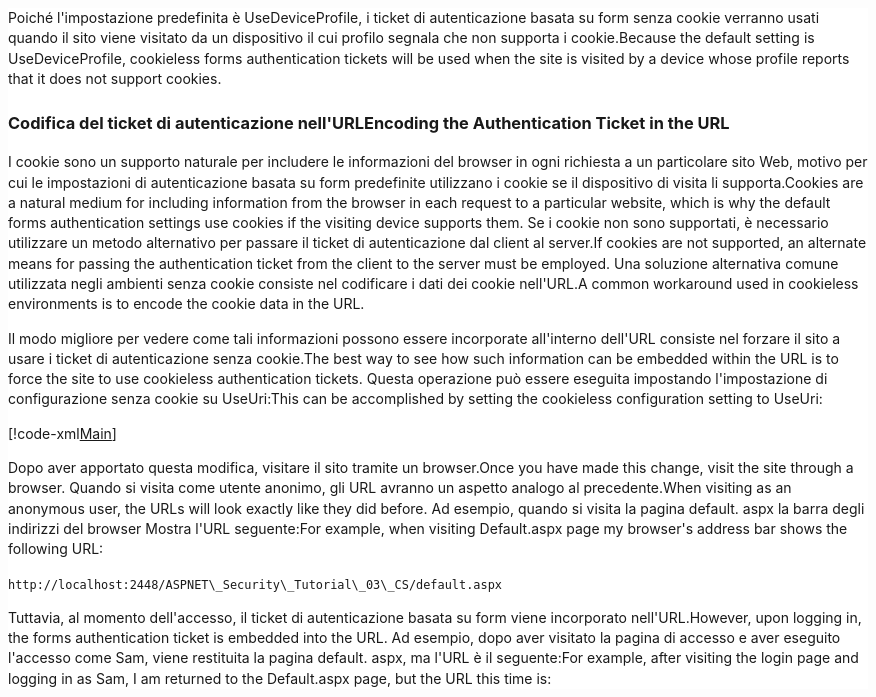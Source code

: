 <span data-ttu-id="f4f8c-253">Poiché l'impostazione predefinita è UseDeviceProfile, i ticket di autenticazione basata su form senza cookie verranno usati quando il sito viene visitato da un dispositivo il cui profilo segnala che non supporta i cookie.</span><span class="sxs-lookup"><span data-stu-id="f4f8c-253">Because the default setting is UseDeviceProfile, cookieless forms authentication tickets will be used when the site is visited by a device whose profile reports that it does not support cookies.</span></span>

### <a name="encoding-the-authentication-ticket-in-the-url"></a><span data-ttu-id="f4f8c-254">Codifica del ticket di autenticazione nell'URL</span><span class="sxs-lookup"><span data-stu-id="f4f8c-254">Encoding the Authentication Ticket in the URL</span></span>

<span data-ttu-id="f4f8c-255">I cookie sono un supporto naturale per includere le informazioni del browser in ogni richiesta a un particolare sito Web, motivo per cui le impostazioni di autenticazione basata su form predefinite utilizzano i cookie se il dispositivo di visita li supporta.</span><span class="sxs-lookup"><span data-stu-id="f4f8c-255">Cookies are a natural medium for including information from the browser in each request to a particular website, which is why the default forms authentication settings use cookies if the visiting device supports them.</span></span> <span data-ttu-id="f4f8c-256">Se i cookie non sono supportati, è necessario utilizzare un metodo alternativo per passare il ticket di autenticazione dal client al server.</span><span class="sxs-lookup"><span data-stu-id="f4f8c-256">If cookies are not supported, an alternate means for passing the authentication ticket from the client to the server must be employed.</span></span> <span data-ttu-id="f4f8c-257">Una soluzione alternativa comune utilizzata negli ambienti senza cookie consiste nel codificare i dati dei cookie nell'URL.</span><span class="sxs-lookup"><span data-stu-id="f4f8c-257">A common workaround used in cookieless environments is to encode the cookie data in the URL.</span></span>

<span data-ttu-id="f4f8c-258">Il modo migliore per vedere come tali informazioni possono essere incorporate all'interno dell'URL consiste nel forzare il sito a usare i ticket di autenticazione senza cookie.</span><span class="sxs-lookup"><span data-stu-id="f4f8c-258">The best way to see how such information can be embedded within the URL is to force the site to use cookieless authentication tickets.</span></span> <span data-ttu-id="f4f8c-259">Questa operazione può essere eseguita impostando l'impostazione di configurazione senza cookie su UseUri:</span><span class="sxs-lookup"><span data-stu-id="f4f8c-259">This can be accomplished by setting the cookieless configuration setting to UseUri:</span></span>

[!code-xml[Main](forms-authentication-configuration-and-advanced-topics-cs/samples/sample4.xml)]

<span data-ttu-id="f4f8c-260">Dopo aver apportato questa modifica, visitare il sito tramite un browser.</span><span class="sxs-lookup"><span data-stu-id="f4f8c-260">Once you have made this change, visit the site through a browser.</span></span> <span data-ttu-id="f4f8c-261">Quando si visita come utente anonimo, gli URL avranno un aspetto analogo al precedente.</span><span class="sxs-lookup"><span data-stu-id="f4f8c-261">When visiting as an anonymous user, the URLs will look exactly like they did before.</span></span> <span data-ttu-id="f4f8c-262">Ad esempio, quando si visita la pagina default. aspx la barra degli indirizzi del browser Mostra l'URL seguente:</span><span class="sxs-lookup"><span data-stu-id="f4f8c-262">For example, when visiting Default.aspx page my browser's address bar shows the following URL:</span></span>

`http://localhost:2448/ASPNET\_Security\_Tutorial\_03\_CS/default.aspx`

<span data-ttu-id="f4f8c-263">Tuttavia, al momento dell'accesso, il ticket di autenticazione basata su form viene incorporato nell'URL.</span><span class="sxs-lookup"><span data-stu-id="f4f8c-263">However, upon logging in, the forms authentication ticket is embedded into the URL.</span></span> <span data-ttu-id="f4f8c-264">Ad esempio, dopo aver visitato la pagina di accesso e aver eseguito l'accesso come Sam, viene restituita la pagina default. aspx, ma l'URL è il seguente:</span><span class="sxs-lookup"><span data-stu-id="f4f8c-264">For example, after visiting the login page and logging in as Sam, I am returned to the Default.aspx page, but the URL this time is:</span></span>
